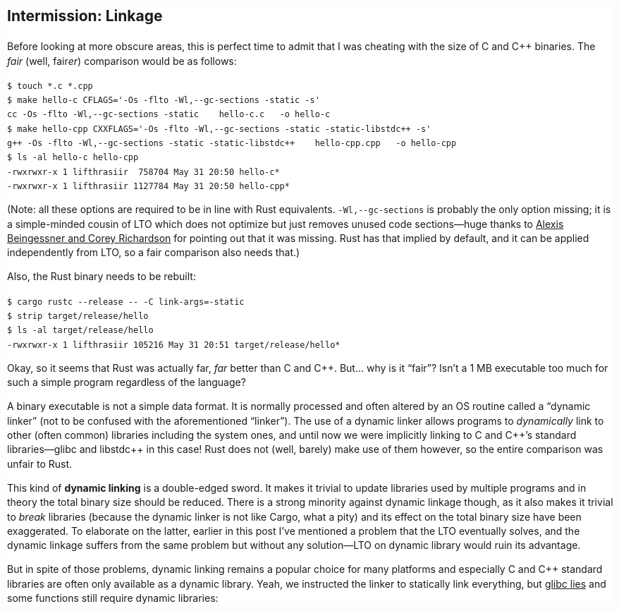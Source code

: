 ## Intermission: Linkage

Before looking at more obscure areas, this is perfect time to admit that I was cheating with the size of C and C++ binaries. The *fair* (well, fair*er*) comparison would be as follows:

```console
$ touch *.c *.cpp
$ make hello-c CFLAGS='-Os -flto -Wl,--gc-sections -static -s'
cc -Os -flto -Wl,--gc-sections -static    hello-c.c   -o hello-c
$ make hello-cpp CXXFLAGS='-Os -flto -Wl,--gc-sections -static -static-libstdc++ -s'
g++ -Os -flto -Wl,--gc-sections -static -static-libstdc++    hello-cpp.cpp   -o hello-cpp
$ ls -al hello-c hello-cpp
-rwxrwxr-x 1 lifthrasiir  758704 May 31 20:50 hello-c*
-rwxrwxr-x 1 lifthrasiir 1127784 May 31 20:50 hello-cpp*
```

(Note: all these options are required to be in line with Rust equivalents. `-Wl,--gc-sections` is probably the only option missing; it is a simple-minded cousin of LTO which does not optimize but just removes unused code sections—huge thanks to [Alexis Beingessner and Corey Richardson](https://www.reddit.com/r/rust/comments/4m7kha/rustlog_why_is_a_rust_executable_large/d3tb8v5) for pointing out that it was missing. Rust has that implied by default, and it can be applied independently from LTO, so a fair comparison also needs that.)

Also, the Rust binary needs to be rebuilt:

```console
$ cargo rustc --release -- -C link-args=-static
$ strip target/release/hello
$ ls -al target/release/hello
-rwxrwxr-x 1 lifthrasiir 105216 May 31 20:51 target/release/hello*
```

Okay, so it seems that Rust was actually far, *far* better than C and C++. But… why is it “fair”? Isn’t a 1 MB executable too much for such a simple program regardless of the language?

A binary executable is not a simple data format. It is normally processed and often altered by an OS routine called a “dynamic linker” (not to be confused with the aforementioned “linker”). The use of a dynamic linker allows programs to *dynamically* link to other (often common) libraries including the system ones, and until now we were implicitly linking to C and C++’s standard libraries—glibc and libstdc++ in this case! Rust does not (well, barely) make use of them however, so the entire comparison was unfair to Rust.

This kind of **dynamic linking** is a double-edged sword. It makes it trivial to update libraries used by multiple programs and in theory the total binary size should be reduced. There is a strong minority against dynamic linkage though, as it also makes it trivial to *break* libraries (because the dynamic linker is not like Cargo, what a pity) and its effect on the total binary size have been exaggerated. To elaborate on the latter, earlier in this post I’ve mentioned a problem that the LTO eventually solves, and the dynamic linkage suffers from the same problem but without any solution—LTO on dynamic library would ruin its advantage.

But in spite of those problems, dynamic linking remains a popular choice for many platforms and especially C and C++ standard libraries are often only available as a dynamic library. Yeah, we instructed the linker to statically link everything, but [glibc lies](https://stackoverflow.com/questions/8140439/why-would-it-be-impossible-to-fully-statically-link-an-application) and some functions still require dynamic libraries:
